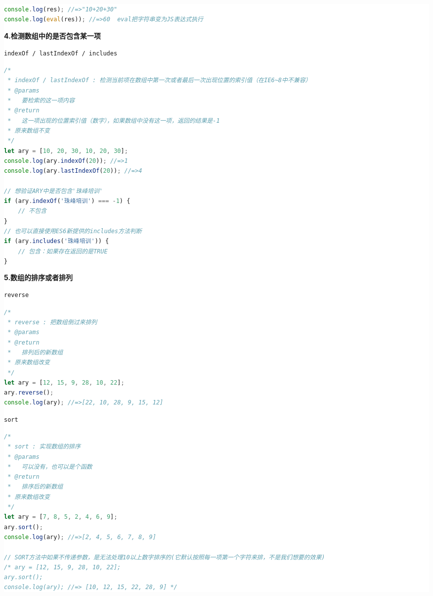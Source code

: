 ```javascript
console.log(res); //=>"10+20+30"
console.log(eval(res)); //=>60  eval把字符串变为JS表达式执行
```

**4.检测数组中的是否包含某一项**

`indexOf / lastIndexOf / includes`

```javascript
/*
 * indexOf / lastIndexOf : 检测当前项在数组中第一次或者最后一次出现位置的索引值（在IE6~8中不兼容）
 * @params
 *   要检索的这一项内容
 * @return
 *   这一项出现的位置索引值（数字），如果数组中没有这一项，返回的结果是-1
 * 原来数组不变
 */
let ary = [10, 20, 30, 10, 20, 30];
console.log(ary.indexOf(20)); //=>1
console.log(ary.lastIndexOf(20)); //=>4

// 想验证ARY中是否包含'珠峰培训'
if (ary.indexOf('珠峰培训') === -1) {
	// 不包含
}
// 也可以直接使用ES6新提供的includes方法判断
if (ary.includes('珠峰培训')) {
	// 包含：如果存在返回的是TRUE
}
```

**5.数组的排序或者排列**

`reverse`

```javascript
/*
 * reverse : 把数组倒过来排列
 * @params
 * @return
 *   排列后的新数组
 * 原来数组改变
 */
let ary = [12, 15, 9, 28, 10, 22];
ary.reverse();
console.log(ary); //=>[22, 10, 28, 9, 15, 12]
```

`sort`

```javascript
/*
 * sort : 实现数组的排序
 * @params
 *   可以没有，也可以是个函数
 * @return
 *   排序后的新数组
 * 原来数组改变
 */
let ary = [7, 8, 5, 2, 4, 6, 9];
ary.sort();
console.log(ary); //=>[2, 4, 5, 6, 7, 8, 9]

// SORT方法中如果不传递参数，是无法处理10以上数字排序的(它默认按照每一项第一个字符来排，不是我们想要的效果)
/* ary = [12, 15, 9, 28, 10, 22];
ary.sort();
console.log(ary); //=> [10, 12, 15, 22, 28, 9] */

```